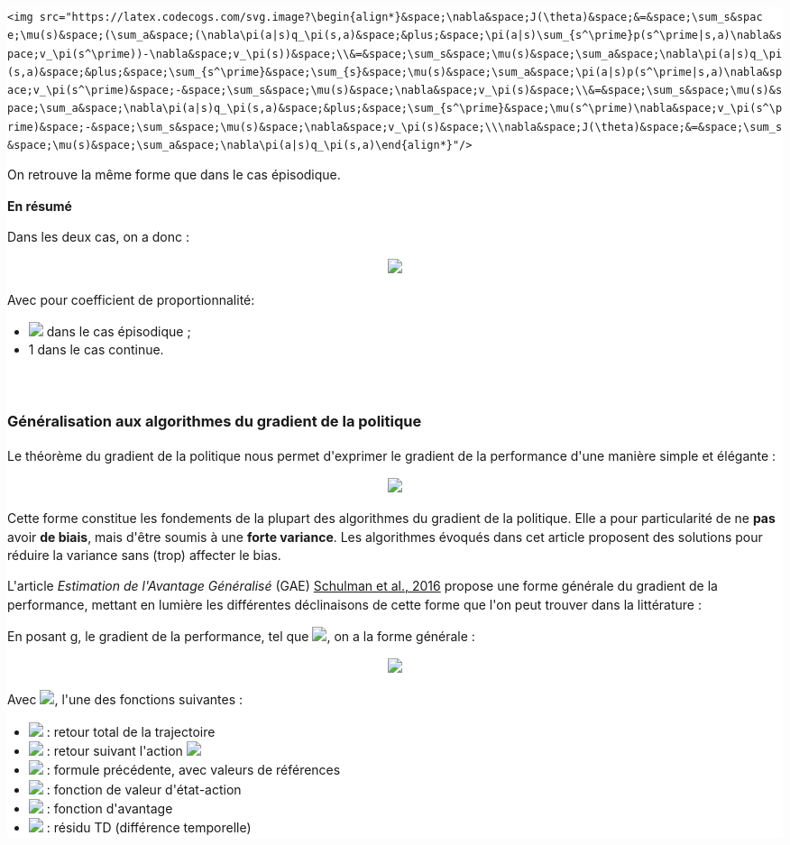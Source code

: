 	<img src="https://latex.codecogs.com/svg.image?\begin{align*}&space;\nabla&space;J(\theta)&space;&=&space;\sum_s&space;\mu(s)&space;(\sum_a&space;(\nabla\pi(a|s)q_\pi(s,a)&space;&plus;&space;\pi(a|s)\sum_{s^\prime}p(s^\prime|s,a)\nabla&space;v_\pi(s^\prime))-\nabla&space;v_\pi(s))&space;\\&=&space;\sum_s&space;\mu(s)&space;\sum_a&space;\nabla\pi(a|s)q_\pi(s,a)&space;&plus;&space;\sum_{s^\prime}&space;\sum_{s}&space;\mu(s)&space;\sum_a&space;\pi(a|s)p(s^\prime|s,a)\nabla&space;v_\pi(s^\prime)&space;-&space;\sum_s&space;\mu(s)&space;\nabla&space;v_\pi(s)&space;\\&=&space;\sum_s&space;\mu(s)&space;\sum_a&space;\nabla\pi(a|s)q_\pi(s,a)&space;&plus;&space;\sum_{s^\prime}&space;\mu(s^\prime)\nabla&space;v_\pi(s^\prime)&space;-&space;\sum_s&space;\mu(s)&space;\nabla&space;v_\pi(s)&space;\\\nabla&space;J(\theta)&space;&=&space;\sum_s&space;\mu(s)&space;\sum_a&space;\nabla\pi(a|s)q_\pi(s,a)\end{align*}"/>
</p>

On retrouve la même forme que dans le cas épisodique. 



**En résumé**

Dans les deux cas, on a donc :
<p align="center">
	<img src="https://latex.codecogs.com/svg.image?\nabla&space;J(\theta)&space;\propto&space;\sum_{s\in&space;S}&space;\mu(s)&space;\sum_{a&space;\in&space;A}&space;q_\pi(s,a)&space;\nabla_\theta&space;\pi_\theta(a|s)"/>
</p>

Avec pour coefficient de proportionnalité:
- <img src="https://latex.codecogs.com/svg.image?\sum_{s}&space;\eta(s)"/> dans le cas épisodique ;
- 1 dans le cas continue.



<br/>

### Généralisation aux algorithmes du gradient de la politique

Le théorème du gradient de la politique nous permet d'exprimer le gradient de la performance d'une manière simple et élégante :

<p align="center">
	<img src="https://latex.codecogs.com/svg.image?\begin{align*}&space;\nabla&space;J(\theta)&space;&\propto&space;\sum_{s&space;\in&space;S}&space;\mu(s)&space;\sum_{a&space;\in&space;A}&space;q_\pi(s,a)&space;\nabla&space;\pi(a|s)&space;\\&&space;=&space;\sum_{s&space;\in&space;S}&space;\mu(s)&space;\sum_{a&space;\in&space;A}&space;\pi(a|s)&space;q_\pi(s,a)&space;\frac{\nabla&space;\pi(a|s)}{\pi(a|s)}&space;&space;\\\nabla&space;J&space;(\theta)&space;&=&space;\mathop{\mathbb{E}}_{s\sim&space;\mu_\pi,&space;a\sim&space;\pi_0}&space;[q_\pi(s,a)&space;\nabla&space;\ln\pi(a|s)]\\\end{align*}"/>
</p>

Cette forme constitue les fondements de la plupart des algorithmes du gradient de la politique. Elle a pour particularité de ne **pas** avoir **de biais**, mais d'être soumis à une **forte variance**. Les algorithmes évoqués dans cet article proposent des solutions pour réduire la variance sans (trop) affecter le bias.

L'article *Estimation de l'Avantage Généralisé* (GAE) [Schulman et al., 2016](https://arxiv.org/pdf/1506.02438.pdf) propose une forme générale du gradient de la performance, mettant en lumière les différentes déclinaisons de cette forme que l'on peut trouver dans la littérature :

En posant g, le gradient de la performance, tel que <img src="https://latex.codecogs.com/svg.image?g&space;\doteq&space;\nabla_\theta&space;\mathop{\mathbb{E}}[\sum_{t=0}^\infty&space;r_t]"/>, on a la forme générale : 
<p align="center">
	<img src="https://latex.codecogs.com/svg.image?g&space;=&space;\mathop{\mathbb{E}}[\sum_{t=0}^\infty&space;\Psi_t&space;\nabla_\theta&space;log&space;\pi_\theta(a_t|s_t)]"/>
</p>

Avec <img src="https://latex.codecogs.com/svg.image?\Psi_t"/>, l'une des fonctions suivantes :
- <img src="https://latex.codecogs.com/svg.image?\sum_{t=0}^\infty&space;r_{t}"/> : retour total de la trajectoire
- <img src="https://latex.codecogs.com/svg.image?\sum_{t^\prime=t}^\infty&space;r_{t^\prime}"/> : retour suivant l'action <img src="https://latex.codecogs.com/svg.image?a_t"/>
- <img src="https://latex.codecogs.com/svg.image?\sum_{t^\prime=t}^\infty&space;r_{t^\prime}-b(s_t)"/> : formule précédente, avec valeurs de références
- <img src="https://latex.codecogs.com/svg.image?q_\pi(s_t,a_t)"/> : fonction de valeur d'état-action
- <img src="https://latex.codecogs.com/svg.image?A_\pi(s_t,a_t)"/> : fonction d'avantage
- <img src="https://latex.codecogs.com/svg.image?r_t&space;&plus;&space;v_\pi(s_{t&plus;1})-v_\pi(s_t)"/> : résidu TD (différence temporelle)
